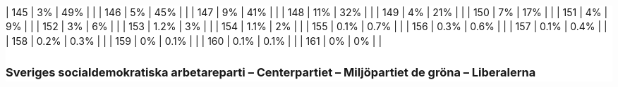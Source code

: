 | 145 | 3% | 49% |  |
| 146 | 5% | 45% |  |
| 147 | 9% | 41% |  |
| 148 | 11% | 32% |  |
| 149 | 4% | 21% |  |
| 150 | 7% | 17% |  |
| 151 | 4% | 9% |  |
| 152 | 3% | 6% |  |
| 153 | 1.2% | 3% |  |
| 154 | 1.1% | 2% |  |
| 155 | 0.1% | 0.7% |  |
| 156 | 0.3% | 0.6% |  |
| 157 | 0.1% | 0.4% |  |
| 158 | 0.2% | 0.3% |  |
| 159 | 0% | 0.1% |  |
| 160 | 0.1% | 0.1% |  |
| 161 | 0% | 0% |  |

### Sveriges socialdemokratiska arbetareparti – Centerpartiet – Miljöpartiet de gröna – Liberalerna

